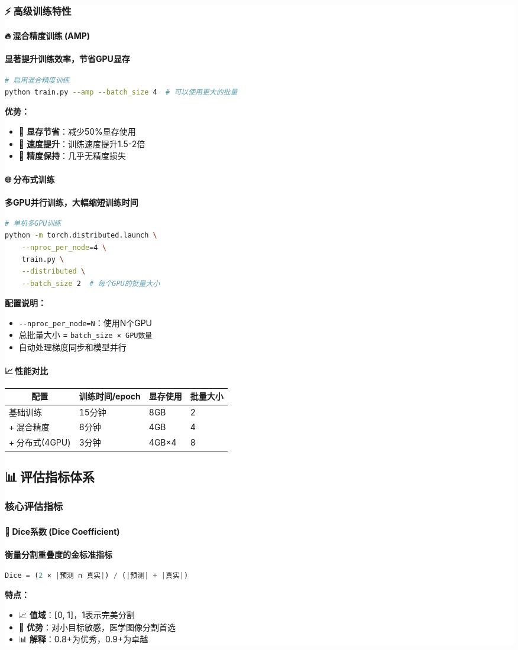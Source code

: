 ### ⚡ 高级训练特性

#### 🔥 混合精度训练 (AMP)
**显著提升训练效率，节省GPU显存**

```bash
# 启用混合精度训练
python train.py --amp --batch_size 4  # 可以使用更大的批量
```

**优势：**
- 💾 **显存节省**：减少50%显存使用
- 🚀 **速度提升**：训练速度提升1.5-2倍
- 🎯 **精度保持**：几乎无精度损失

#### 🌐 分布式训练
**多GPU并行训练，大幅缩短训练时间**

```bash
# 单机多GPU训练
python -m torch.distributed.launch \
    --nproc_per_node=4 \
    train.py \
    --distributed \
    --batch_size 2  # 每个GPU的批量大小
```

**配置说明：**
- `--nproc_per_node=N`：使用N个GPU
- 总批量大小 = `batch_size × GPU数量`
- 自动处理梯度同步和模型并行

#### 📈 性能对比

| 配置 | 训练时间/epoch | 显存使用 | 批量大小 |
|------|----------------|----------|----------|
| 基础训练 | 15分钟 | 8GB | 2 |
| + 混合精度 | 8分钟 | 4GB | 4 |
| + 分布式(4GPU) | 3分钟 | 4GB×4 | 8 |

## 📊 评估指标体系

### 核心评估指标

#### 🎯 Dice系数 (Dice Coefficient)
**衡量分割重叠度的金标准指标**

```python
Dice = (2 × |预测 ∩ 真实|) / (|预测| + |真实|)
```

**特点：**
- 📈 **值域**：[0, 1]，1表示完美分割
- 🎯 **优势**：对小目标敏感，医学图像分割首选
- 📊 **解释**：0.8+为优秀，0.9+为卓越
